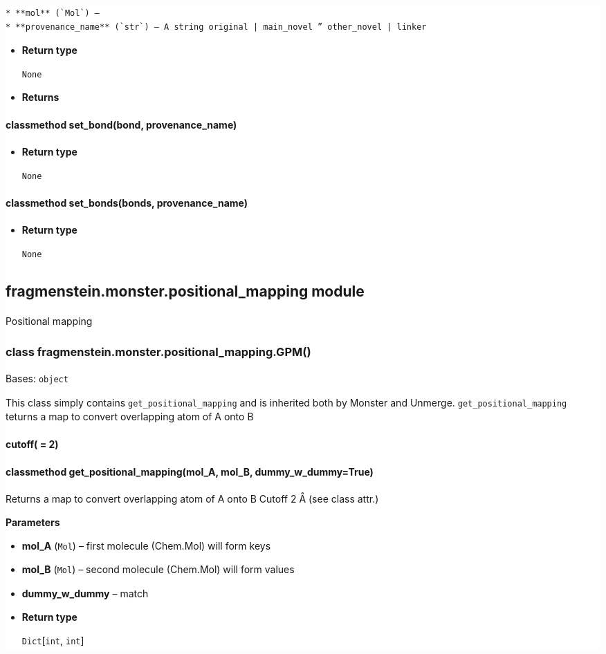     * **mol** (`Mol`) – 
    * **provenance_name** (`str`) – A string original | main_novel ” other_novel | linker



* **Return type**

    `None`



* **Returns**

    


#### classmethod set_bond(bond, provenance_name)

* **Return type**

    `None`



#### classmethod set_bonds(bonds, provenance_name)

* **Return type**

    `None`


## fragmenstein.monster.positional_mapping module

Positional mapping


### class fragmenstein.monster.positional_mapping.GPM()
Bases: `object`

This class simply contains `get_positional_mapping` and is inherited both by Monster and Unmerge.
`get_positional_mapping` teturns a map to convert overlapping atom of A onto B


#### cutoff( = 2)

#### classmethod get_positional_mapping(mol_A, mol_B, dummy_w_dummy=True)
Returns a map to convert overlapping atom of A onto B
Cutoff 2 &Aring; (see class attr.)


**Parameters**
  
* **mol_A** (`Mol`) – first molecule (Chem.Mol) will form keys
* **mol_B** (`Mol`) – second molecule (Chem.Mol) will form values
* **dummy_w_dummy** – match 



* **Return type**

    `Dict`[`int`, `int`]
